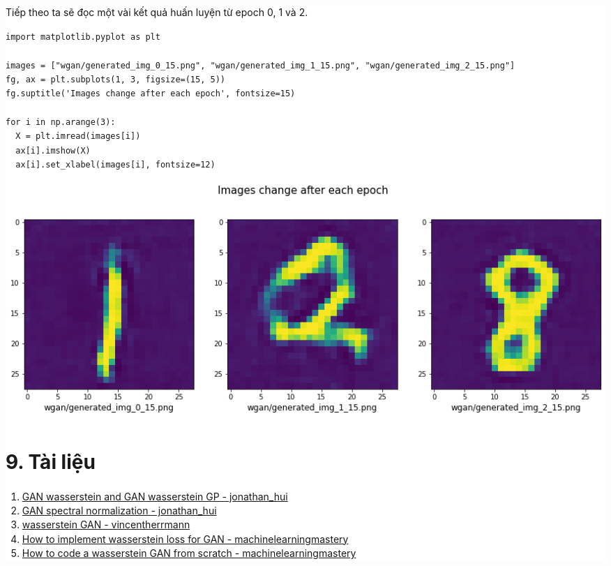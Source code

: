 Tiếp theo ta sẽ đọc một vài kết quả huấn luyện từ epoch 0, 1 và 2. 

```
import matplotlib.pyplot as plt

images = ["wgan/generated_img_0_15.png", "wgan/generated_img_1_15.png", "wgan/generated_img_2_15.png"]
fg, ax = plt.subplots(1, 3, figsize=(15, 5))
fg.suptitle('Images change after each epoch', fontsize=15)

for i in np.arange(3):
  X = plt.imread(images[i])
  ax[i].imshow(X)
  ax[i].set_xlabel(images[i], fontsize=12)
```

<img src="/assets/images/20200726_GAN_Wasserstein/GAN_Wassteiner_36_0.png" class="normalpic"/>

# 9. Tài liệu

1. [GAN wasserstein and GAN wasserstein GP - jonathan_hui](https://medium.com/@jonathan_hui/gan-wasserstein-gan-wgan-gp-6a1a2aa1b490)
2. [GAN spectral normalization - jonathan_hui](https://medium.com/@jonathan_hui/gan-spectral-normalization-893b6a4e8f53)
3. [wasserstein GAN - vincentherrmann](https://vincentherrmann.github.io/blog/wasserstein/)
4. [How to implement wasserstein loss for GAN - machinelearningmastery](https://machinelearningmastery.com/how-to-implement-wasserstein-loss-for-generative-adversarial-networks/)
5. [How to code a wasserstein GAN from scratch - machinelearningmastery](https://machinelearningmastery.com/how-to-code-a-wasserstein-generative-adversarial-network-wgan-from-scratch/)


